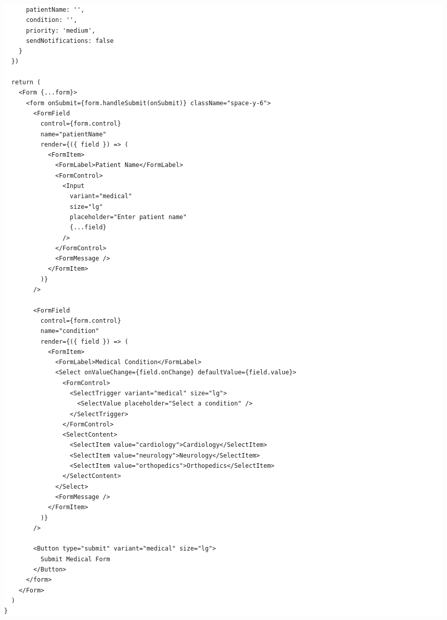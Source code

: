 ```tsx
      patientName: '',
      condition: '',
      priority: 'medium',
      sendNotifications: false
    }
  })

  return (
    <Form {...form}>
      <form onSubmit={form.handleSubmit(onSubmit)} className="space-y-6">
        <FormField
          control={form.control}
          name="patientName"
          render={({ field }) => (
            <FormItem>
              <FormLabel>Patient Name</FormLabel>
              <FormControl>
                <Input 
                  variant="medical" 
                  size="lg" 
                  placeholder="Enter patient name" 
                  {...field} 
                />
              </FormControl>
              <FormMessage />
            </FormItem>
          )}
        />

        <FormField
          control={form.control}
          name="condition"
          render={({ field }) => (
            <FormItem>
              <FormLabel>Medical Condition</FormLabel>
              <Select onValueChange={field.onChange} defaultValue={field.value}>
                <FormControl>
                  <SelectTrigger variant="medical" size="lg">
                    <SelectValue placeholder="Select a condition" />
                  </SelectTrigger>
                </FormControl>
                <SelectContent>
                  <SelectItem value="cardiology">Cardiology</SelectItem>
                  <SelectItem value="neurology">Neurology</SelectItem>
                  <SelectItem value="orthopedics">Orthopedics</SelectItem>
                </SelectContent>
              </Select>
              <FormMessage />
            </FormItem>
          )}
        />

        <Button type="submit" variant="medical" size="lg">
          Submit Medical Form
        </Button>
      </form>
    </Form>
  )
}
```
